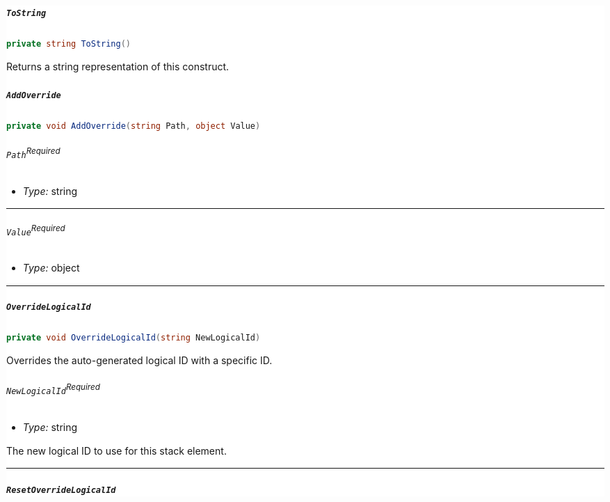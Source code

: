 
##### `ToString` <a name="ToString" id="rhizo-co-terraform-provider-oci.dataOciBdsBdsInstanceApiKeys.DataOciBdsBdsInstanceApiKeys.toString"></a>

```csharp
private string ToString()
```

Returns a string representation of this construct.

##### `AddOverride` <a name="AddOverride" id="rhizo-co-terraform-provider-oci.dataOciBdsBdsInstanceApiKeys.DataOciBdsBdsInstanceApiKeys.addOverride"></a>

```csharp
private void AddOverride(string Path, object Value)
```

###### `Path`<sup>Required</sup> <a name="Path" id="rhizo-co-terraform-provider-oci.dataOciBdsBdsInstanceApiKeys.DataOciBdsBdsInstanceApiKeys.addOverride.parameter.path"></a>

- *Type:* string

---

###### `Value`<sup>Required</sup> <a name="Value" id="rhizo-co-terraform-provider-oci.dataOciBdsBdsInstanceApiKeys.DataOciBdsBdsInstanceApiKeys.addOverride.parameter.value"></a>

- *Type:* object

---

##### `OverrideLogicalId` <a name="OverrideLogicalId" id="rhizo-co-terraform-provider-oci.dataOciBdsBdsInstanceApiKeys.DataOciBdsBdsInstanceApiKeys.overrideLogicalId"></a>

```csharp
private void OverrideLogicalId(string NewLogicalId)
```

Overrides the auto-generated logical ID with a specific ID.

###### `NewLogicalId`<sup>Required</sup> <a name="NewLogicalId" id="rhizo-co-terraform-provider-oci.dataOciBdsBdsInstanceApiKeys.DataOciBdsBdsInstanceApiKeys.overrideLogicalId.parameter.newLogicalId"></a>

- *Type:* string

The new logical ID to use for this stack element.

---

##### `ResetOverrideLogicalId` <a name="ResetOverrideLogicalId" id="rhizo-co-terraform-provider-oci.dataOciBdsBdsInstanceApiKeys.DataOciBdsBdsInstanceApiKeys.resetOverrideLogicalId"></a>
